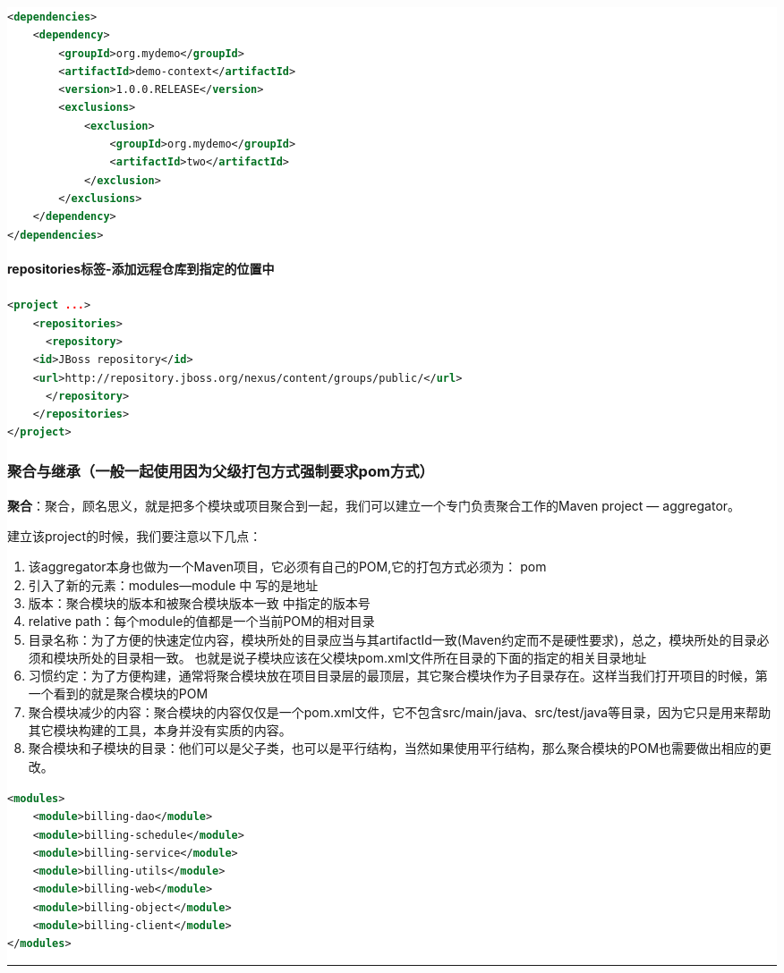 ```xml
<dependencies>
    <dependency>
        <groupId>org.mydemo</groupId>
        <artifactId>demo-context</artifactId>
        <version>1.0.0.RELEASE</version>
        <exclusions>
            <exclusion>
                <groupId>org.mydemo</groupId>
                <artifactId>two</artifactId>
            </exclusion>
        </exclusions>
    </dependency>
</dependencies>
```

#### repositories标签-添加远程仓库到指定的位置中

```xml
<project ...>
    <repositories>
      <repository>
	<id>JBoss repository</id>
	<url>http://repository.jboss.org/nexus/content/groups/public/</url>
      </repository>
    </repositories>
</project>
```

### 聚合与继承（一般一起使用因为父级打包方式强制要求pom方式）

**聚合**：聚合，顾名思义，就是把多个模块或项目聚合到一起，我们可以建立一个专门负责聚合工作的Maven project —  aggregator。

建立该project的时候，我们要注意以下几点：

1. 该aggregator本身也做为一个Maven项目，它必须有自己的POM,它的打包方式必须为： pom
2. 引入了新的元素：modules—module    <module>中 写的是地址
3. 版本：聚合模块的版本和被聚合模块版本一致  <version>中指定的版本号
4. relative path：每个module的值都是一个当前POM的相对目录
5. 目录名称：为了方便的快速定位内容，模块所处的目录应当与其artifactId一致(Maven约定而不是硬性要求)，总之，模块所处的目录必须和<module>模块所处的目录</module>相一致。 也就是说子模块应该在父模块pom.xml文件所在目录的下面的<module>指定的相关目录地址
6. 习惯约定：为了方便构建，通常将聚合模块放在项目目录层的最顶层，其它聚合模块作为子目录存在。这样当我们打开项目的时候，第一个看到的就是聚合模块的POM
7. 聚合模块减少的内容：聚合模块的内容仅仅是一个pom.xml文件，它不包含src/main/java、src/test/java等目录，因为它只是用来帮助其它模块构建的工具，本身并没有实质的内容。
8. 聚合模块和子模块的目录：他们可以是父子类，也可以是平行结构，当然如果使用平行结构，那么聚合模块的POM也需要做出相应的更改。


```xml
<modules>
    <module>billing-dao</module>
    <module>billing-schedule</module>
    <module>billing-service</module>
    <module>billing-utils</module>
    <module>billing-web</module>
    <module>billing-object</module>
    <module>billing-client</module>
</modules>
```
------
